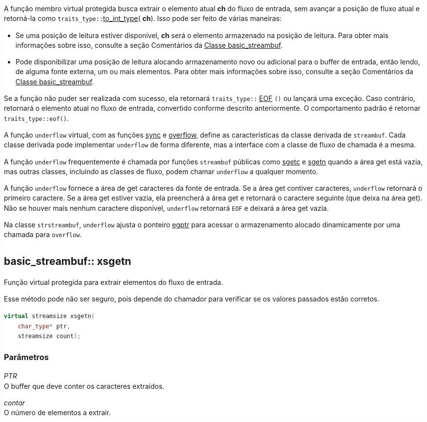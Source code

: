 A função membro virtual protegida busca extrair o elemento atual **ch** do fluxo de entrada, sem avançar a posição de fluxo atual e retorná-la como `traits_type::`[to_int_type](../standard-library/char-traits-struct.md#to_int_type)( **ch**). Isso pode ser feito de várias maneiras:

- Se uma posição de leitura estiver disponível, **ch** será o elemento armazenado na posição de leitura. Para obter mais informações sobre isso, consulte a seção Comentários da [Classe basic_streambuf](../standard-library/basic-streambuf-class.md).

- Pode disponibilizar uma posição de leitura alocando armazenamento novo ou adicional para o buffer de entrada, então lendo, de alguma fonte externa, um ou mais elementos. Para obter mais informações sobre isso, consulte a seção Comentários da [Classe basic_streambuf](../standard-library/basic-streambuf-class.md).

Se a função não puder ser realizada com sucesso, ela retornará `traits_type::` [EOF](../standard-library/char-traits-struct.md#eof) `()` ou lançará uma exceção. Caso contrário, retornará o elemento atual no fluxo de entrada, convertido conforme descrito anteriormente. O comportamento padrão é retornar `traits_type::eof()`.

A função `underflow` virtual, com as funções [sync](#sync) e [overflow](#overflow), define as características da classe derivada de `streambuf`. Cada classe derivada pode implementar `underflow` de forma diferente, mas a interface com a classe de fluxo de chamada é a mesma.

A função `underflow` frequentemente é chamada por funções `streambuf` públicas como [sgetc](#sgetc) e [sgetn](#sgetn) quando a área get está vazia, mas outras classes, incluindo as classes de fluxo, podem chamar `underflow` a qualquer momento.

A função `underflow` fornece a área de get caracteres da fonte de entrada. Se a área get contiver caracteres, `underflow` retornará o primeiro caractere. Se a área get estiver vazia, ela preencherá a área get e retornará o caractere seguinte (que deixa na área get). Não se houver mais nenhum caractere disponível, `underflow` retornará `EOF` e deixará a área get vazia.

Na classe `strstreambuf`, `underflow` ajusta o ponteiro [egptr](#egptr) para acessar o armazenamento alocado dinamicamente por uma chamada para `overflow`.

## <a name="basic_streambufxsgetn"></a><a name="xsgetn"></a> basic_streambuf:: xsgetn

Função virtual protegida para extrair elementos do fluxo de entrada.

Esse método pode não ser seguro, pois depende do chamador para verificar se os valores passados estão corretos.

```cpp
virtual streamsize xsgetn(
    char_type* ptr,
    streamsize count);
```

### <a name="parameters"></a>Parâmetros

*PTR*\
O buffer que deve conter os caracteres extraídos.

*contar*\
O número de elementos a extrair.
